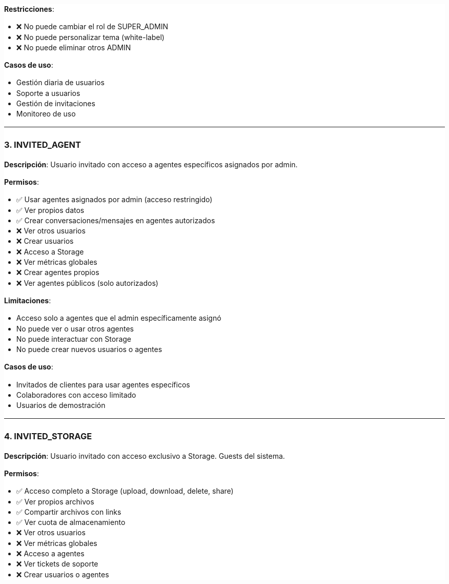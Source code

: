 **Restricciones**:
- ❌ No puede cambiar el rol de SUPER_ADMIN
- ❌ No puede personalizar tema (white-label)
- ❌ No puede eliminar otros ADMIN

**Casos de uso**:
- Gestión diaria de usuarios
- Soporte a usuarios
- Gestión de invitaciones
- Monitoreo de uso

---

### 3. INVITED_AGENT
**Descripción**: Usuario invitado con acceso a agentes específicos asignados por admin.

**Permisos**:
- ✅ Usar agentes asignados por admin (acceso restringido)
- ✅ Ver propios datos
- ✅ Crear conversaciones/mensajes en agentes autorizados
- ❌ Ver otros usuarios
- ❌ Crear usuarios
- ❌ Acceso a Storage
- ❌ Ver métricas globales
- ❌ Crear agentes propios
- ❌ Ver agentes públicos (solo autorizados)

**Limitaciones**:
- Acceso solo a agentes que el admin específicamente asignó
- No puede ver o usar otros agentes
- No puede interactuar con Storage
- No puede crear nuevos usuarios o agentes

**Casos de uso**:
- Invitados de clientes para usar agentes específicos
- Colaboradores con acceso limitado
- Usuarios de demostración

---

### 4. INVITED_STORAGE
**Descripción**: Usuario invitado con acceso exclusivo a Storage. Guests del sistema.

**Permisos**:
- ✅ Acceso completo a Storage (upload, download, delete, share)
- ✅ Ver propios archivos
- ✅ Compartir archivos con links
- ✅ Ver cuota de almacenamiento
- ❌ Ver otros usuarios
- ❌ Ver métricas globales
- ❌ Acceso a agentes
- ❌ Ver tickets de soporte
- ❌ Crear usuarios o agentes
